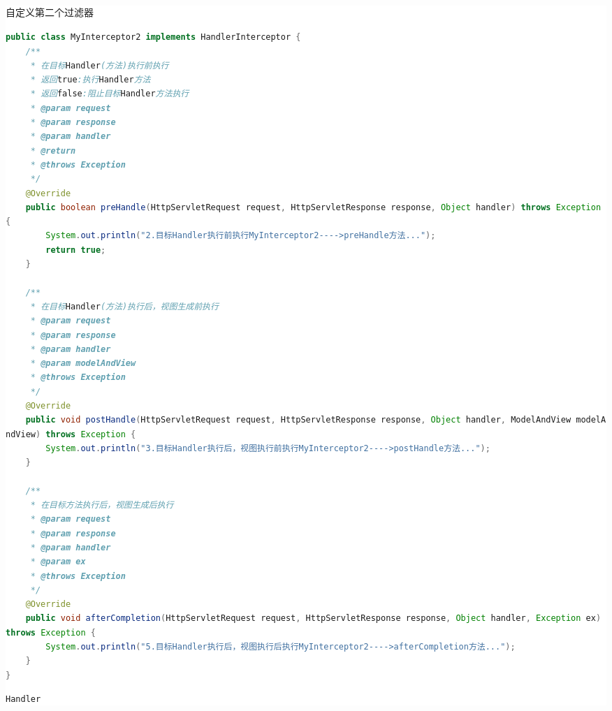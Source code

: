 自定义第二个过滤器

```java
public class MyInterceptor2 implements HandlerInterceptor {
    /**
     * 在目标Handler(方法)执行前执行
     * 返回true:执行Handler方法
     * 返回false:阻止目标Handler方法执行
     * @param request
     * @param response
     * @param handler
     * @return
     * @throws Exception
     */
    @Override
    public boolean preHandle(HttpServletRequest request, HttpServletResponse response, Object handler) throws Exception {
        System.out.println("2.目标Handler执行前执行MyInterceptor2---->preHandle方法...");
        return true;
    }

    /**
     * 在目标Handler(方法)执行后，视图生成前执行
     * @param request
     * @param response
     * @param handler
     * @param modelAndView
     * @throws Exception
     */
    @Override
    public void postHandle(HttpServletRequest request, HttpServletResponse response, Object handler, ModelAndView modelAndView) throws Exception {
        System.out.println("3.目标Handler执行后，视图执行前执行MyInterceptor2---->postHandle方法...");
    }

    /**
     * 在目标方法执行后，视图生成后执行
     * @param request
     * @param response
     * @param handler
     * @param ex
     * @throws Exception
     */
    @Override
    public void afterCompletion(HttpServletRequest request, HttpServletResponse response, Object handler, Exception ex) throws Exception {
        System.out.println("5.目标Handler执行后，视图执行后执行MyInterceptor2---->afterCompletion方法...");
    }
}
```

`Handler`
